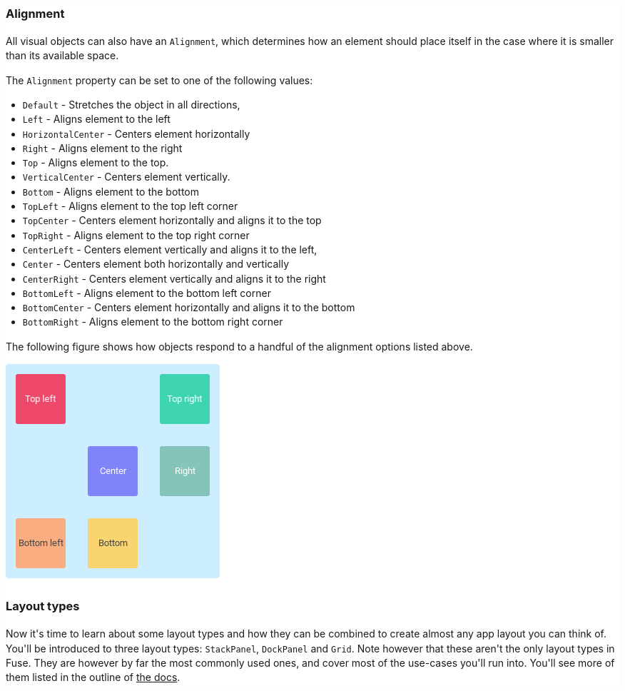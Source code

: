 ### Alignment

All visual objects can also have an `Alignment`, which determines how an element should place itself in the case where it is smaller than its available space.

The `Alignment` property can be set to one of the following values:

- `Default` - Stretches the object in all directions,
- `Left` - Aligns element to the left
- `HorizontalCenter` - Centers element horizontally
- `Right` - Aligns element to the right
- `Top` - Aligns element to the top.
- `VerticalCenter` - Centers element vertically.
- `Bottom` - Aligns element to the bottom
- `TopLeft` - Aligns element to the top left corner
- `TopCenter` - Centers element horizontally and aligns it to the top
- `TopRight` - Aligns element to the top right corner
- `CenterLeft`  - Centers element vertically and aligns it to the left,
- `Center` - Centers element both horizontally and vertically
- `CenterRight` - Centers element vertically and aligns it to the right
- `BottomLeft` - Aligns element to the bottom left corner
- `BottomCenter` - Centers element horizontally and aligns it to the bottom
- `BottomRight` - Aligns element to the bottom right corner

The following figure shows how objects respond to a handful of the alignment options listed above.

![alignment](../../media/intro_to_fuse/alignment.png)

### Layout types

Now it's time to learn about some layout types and how they can be combined to create almost any app layout you can think of. You'll be introduced to three layout types: `StackPanel`, `DockPanel` and `Grid`. Note however that these aren't the only layout types in Fuse. They are however by far the most commonly used ones, and cover most of the use-cases you'll run into. You'll see more of them listed in the outline of [the docs](https://fuse-open.github.io/docs).

<blockquote class="callout-info">
